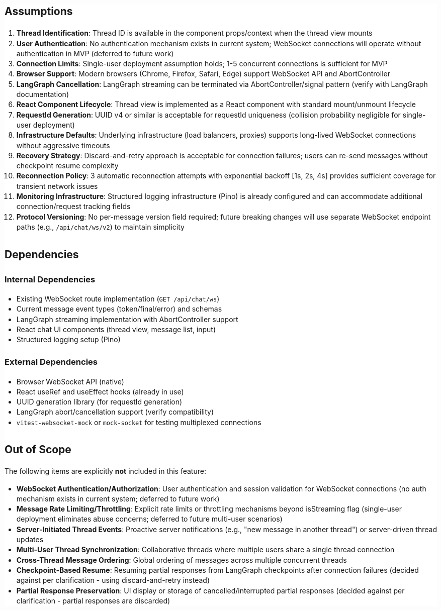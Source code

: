 ## Assumptions

1. **Thread Identification**: Thread ID is available in the component props/context when the thread view mounts
2. **User Authentication**: No authentication mechanism exists in current system; WebSocket connections will operate without authentication in MVP (deferred to future work)
3. **Connection Limits**: Single-user deployment assumption holds; 1-5 concurrent connections is sufficient for MVP
4. **Browser Support**: Modern browsers (Chrome, Firefox, Safari, Edge) support WebSocket API and AbortController
5. **LangGraph Cancellation**: LangGraph streaming can be terminated via AbortController/signal pattern (verify with LangGraph documentation)
6. **React Component Lifecycle**: Thread view is implemented as a React component with standard mount/unmount lifecycle
7. **RequestId Generation**: UUID v4 or similar is acceptable for requestId uniqueness (collision probability negligible for single-user deployment)
8. **Infrastructure Defaults**: Underlying infrastructure (load balancers, proxies) supports long-lived WebSocket connections without aggressive timeouts
9. **Recovery Strategy**: Discard-and-retry approach is acceptable for connection failures; users can re-send messages without checkpoint resume complexity
10. **Reconnection Policy**: 3 automatic reconnection attempts with exponential backoff [1s, 2s, 4s] provides sufficient coverage for transient network issues
11. **Monitoring Infrastructure**: Structured logging infrastructure (Pino) is already configured and can accommodate additional connection/request tracking fields
12. **Protocol Versioning**: No per-message version field required; future breaking changes will use separate WebSocket endpoint paths (e.g., `/api/chat/ws/v2`) to maintain simplicity

## Dependencies

### Internal Dependencies

- Existing WebSocket route implementation (`GET /api/chat/ws`)
- Current message event types (token/final/error) and schemas
- LangGraph streaming implementation with AbortController support
- React chat UI components (thread view, message list, input)
- Structured logging setup (Pino)

### External Dependencies

- Browser WebSocket API (native)
- React useRef and useEffect hooks (already in use)
- UUID generation library (for requestId generation)
- LangGraph abort/cancellation support (verify compatibility)
- `vitest-websocket-mock` or `mock-socket` for testing multiplexed connections

## Out of Scope

The following items are explicitly **not** included in this feature:

- **WebSocket Authentication/Authorization**: User authentication and session validation for WebSocket connections (no auth mechanism exists in current system; deferred to future work)
- **Message Rate Limiting/Throttling**: Explicit rate limits or throttling mechanisms beyond isStreaming flag (single-user deployment eliminates abuse concerns; deferred to future multi-user scenarios)
- **Server-Initiated Thread Events**: Proactive server notifications (e.g., "new message in another thread") or server-driven thread updates
- **Multi-User Thread Synchronization**: Collaborative threads where multiple users share a single thread connection
- **Cross-Thread Message Ordering**: Global ordering of messages across multiple concurrent threads
- **Checkpoint-Based Resume**: Resuming partial responses from LangGraph checkpoints after connection failures (decided against per clarification - using discard-and-retry instead)
- **Partial Response Preservation**: UI display or storage of cancelled/interrupted partial responses (decided against per clarification - partial responses are discarded)